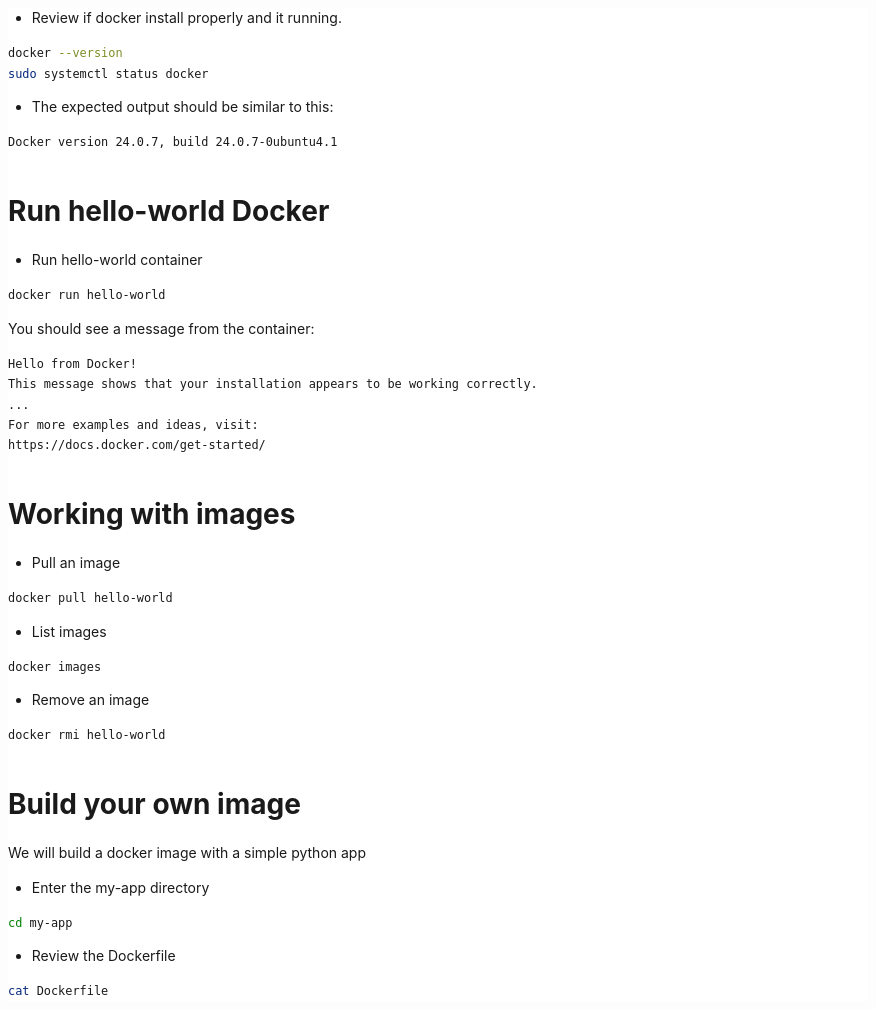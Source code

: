 * Review if docker install properly and it running.
```bash
docker --version
sudo systemctl status docker
```

* The expected output should be similar to this:
```bash
Docker version 24.0.7, build 24.0.7-0ubuntu4.1
```

# Run hello-world Docker
* Run hello-world container
```bash
docker run hello-world
```

You should see a message from the container:
```
Hello from Docker!
This message shows that your installation appears to be working correctly.
...
For more examples and ideas, visit:
https://docs.docker.com/get-started/
```

# Working with images
* Pull an image
```bash
docker pull hello-world
```

* List images
```bash
docker images
```

* Remove an image
```bash
docker rmi hello-world
```

# Build your own image
We will build a docker image with a simple python app
* Enter the my-app directory
```bash
cd my-app
```

* Review the Dockerfile
```bash
cat Dockerfile
```
